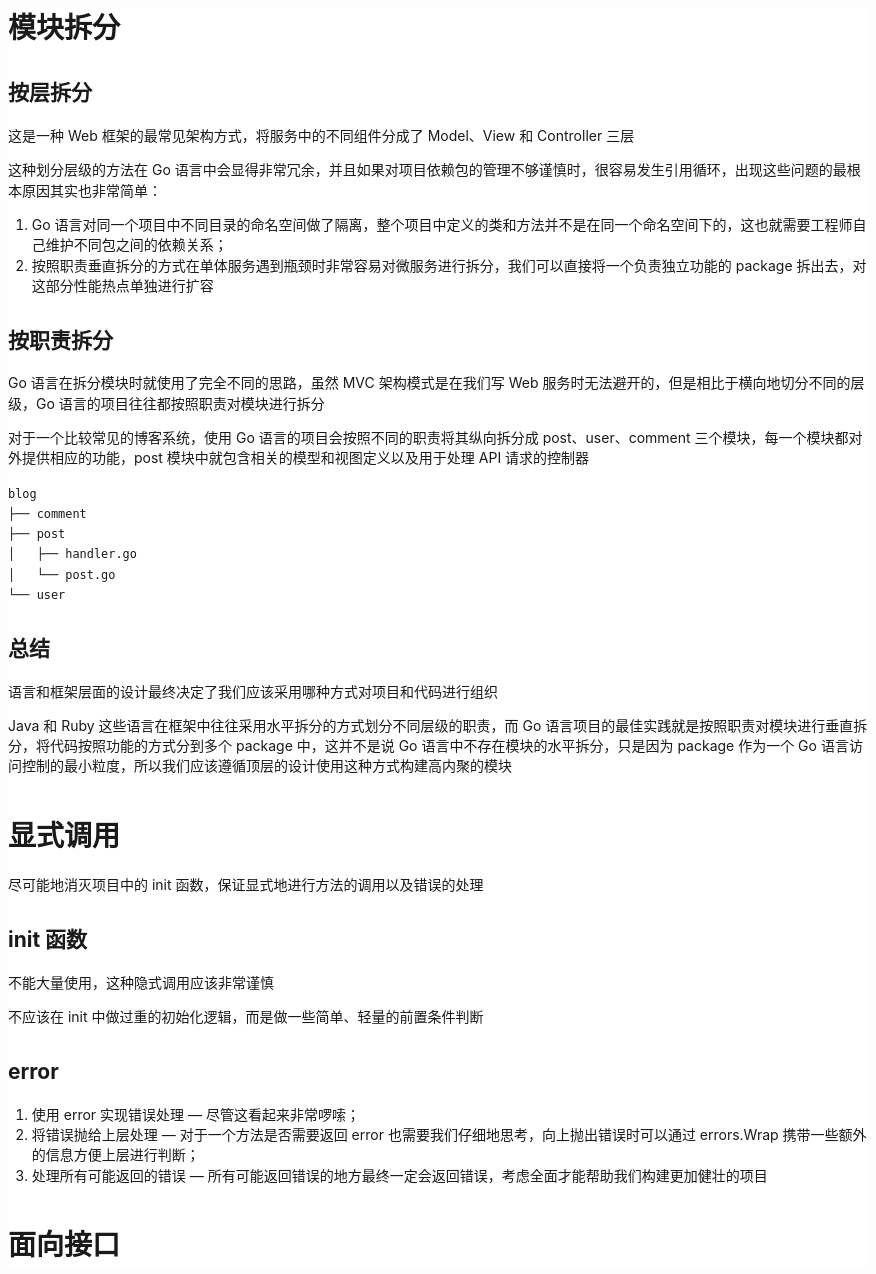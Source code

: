 # 模块拆分

## 按层拆分

这是一种 Web 框架的最常见架构方式，将服务中的不同组件分成了 Model、View 和 Controller 三层

这种划分层级的方法在 Go 语言中会显得非常冗余，并且如果对项目依赖包的管理不够谨慎时，很容易发生引用循环，出现这些问题的最根本原因其实也非常简单：
1. Go 语言对同一个项目中不同目录的命名空间做了隔离，整个项目中定义的类和方法并不是在同一个命名空间下的，这也就需要工程师自己维护不同包之间的依赖关系；
2. 按照职责垂直拆分的方式在单体服务遇到瓶颈时非常容易对微服务进行拆分，我们可以直接将一个负责独立功能的 package 拆出去，对这部分性能热点单独进行扩容

## 按职责拆分

Go 语言在拆分模块时就使用了完全不同的思路，虽然 MVC 架构模式是在我们写 Web 服务时无法避开的，但是相比于横向地切分不同的层级，Go 语言的项目往往都按照职责对模块进行拆分

对于一个比较常见的博客系统，使用 Go 语言的项目会按照不同的职责将其纵向拆分成 post、user、comment 三个模块，每一个模块都对外提供相应的功能，post 模块中就包含相关的模型和视图定义以及用于处理 API 请求的控制器
 
```
blog  
├── comment  
├── post  
│   ├── handler.go  
│   └── post.go  
└── user
``` 
 
## 总结

语言和框架层面的设计最终决定了我们应该采用哪种方式对项目和代码进行组织

Java 和 Ruby 这些语言在框架中往往采用水平拆分的方式划分不同层级的职责，而 Go 语言项目的最佳实践就是按照职责对模块进行垂直拆分，将代码按照功能的方式分到多个 package 中，这并不是说 Go 语言中不存在模块的水平拆分，只是因为 package 作为一个 Go 语言访问控制的最小粒度，所以我们应该遵循顶层的设计使用这种方式构建高内聚的模块

# 显式调用

尽可能地消灭项目中的 init 函数，保证显式地进行方法的调用以及错误的处理

## init 函数

不能大量使用，这种隐式调用应该非常谨慎

不应该在 init 中做过重的初始化逻辑，而是做一些简单、轻量的前置条件判断

## error 

1. 使用 error 实现错误处理 — 尽管这看起来非常啰嗦；
2. 将错误抛给上层处理 — 对于一个方法是否需要返回 error 也需要我们仔细地思考，向上抛出错误时可以通过 errors.Wrap 携带一些额外的信息方便上层进行判断；
3. 处理所有可能返回的错误 — 所有可能返回错误的地方最终一定会返回错误，考虑全面才能帮助我们构建更加健壮的项目

# 面向接口
